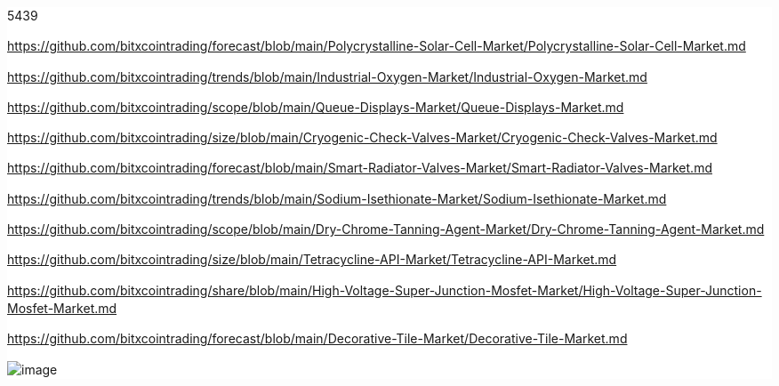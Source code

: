 5439</p><p><a href="https://github.com/bitxcointrading/forecast/blob/main/Polycrystalline-Solar-Cell-Market/Polycrystalline-Solar-Cell-Market.md">https://github.com/bitxcointrading/forecast/blob/main/Polycrystalline-Solar-Cell-Market/Polycrystalline-Solar-Cell-Market.md</a></p><p><a href="https://github.com/bitxcointrading/trends/blob/main/Industrial-Oxygen-Market/Industrial-Oxygen-Market.md">https://github.com/bitxcointrading/trends/blob/main/Industrial-Oxygen-Market/Industrial-Oxygen-Market.md</a></p><p><a href="https://github.com/bitxcointrading/scope/blob/main/Queue-Displays-Market/Queue-Displays-Market.md">https://github.com/bitxcointrading/scope/blob/main/Queue-Displays-Market/Queue-Displays-Market.md</a></p><p><a href="https://github.com/bitxcointrading/size/blob/main/Cryogenic-Check-Valves-Market/Cryogenic-Check-Valves-Market.md">https://github.com/bitxcointrading/size/blob/main/Cryogenic-Check-Valves-Market/Cryogenic-Check-Valves-Market.md</a></p><p><a href="https://github.com/bitxcointrading/forecast/blob/main/Smart-Radiator-Valves-Market/Smart-Radiator-Valves-Market.md">https://github.com/bitxcointrading/forecast/blob/main/Smart-Radiator-Valves-Market/Smart-Radiator-Valves-Market.md</a></p><p><a href="https://github.com/bitxcointrading/trends/blob/main/Sodium-Isethionate-Market/Sodium-Isethionate-Market.md">https://github.com/bitxcointrading/trends/blob/main/Sodium-Isethionate-Market/Sodium-Isethionate-Market.md</a></p><p><a href="https://github.com/bitxcointrading/scope/blob/main/Dry-Chrome-Tanning-Agent-Market/Dry-Chrome-Tanning-Agent-Market.md">https://github.com/bitxcointrading/scope/blob/main/Dry-Chrome-Tanning-Agent-Market/Dry-Chrome-Tanning-Agent-Market.md</a></p><p><a href="https://github.com/bitxcointrading/size/blob/main/Tetracycline-API-Market/Tetracycline-API-Market.md">https://github.com/bitxcointrading/size/blob/main/Tetracycline-API-Market/Tetracycline-API-Market.md</a></p><p><a href="https://github.com/bitxcointrading/share/blob/main/High-Voltage-Super-Junction-Mosfet-Market/High-Voltage-Super-Junction-Mosfet-Market.md">https://github.com/bitxcointrading/share/blob/main/High-Voltage-Super-Junction-Mosfet-Market/High-Voltage-Super-Junction-Mosfet-Market.md</a></p><p><a href="https://github.com/bitxcointrading/forecast/blob/main/Decorative-Tile-Market/Decorative-Tile-Market.md">https://github.com/bitxcointrading/forecast/blob/main/Decorative-Tile-Market/Decorative-Tile-Market.md</a></p>
![image](https://github.com/user-attachments/assets/9f8fb103-ef0d-4b6b-ac40-5209cb4d0eb7)
